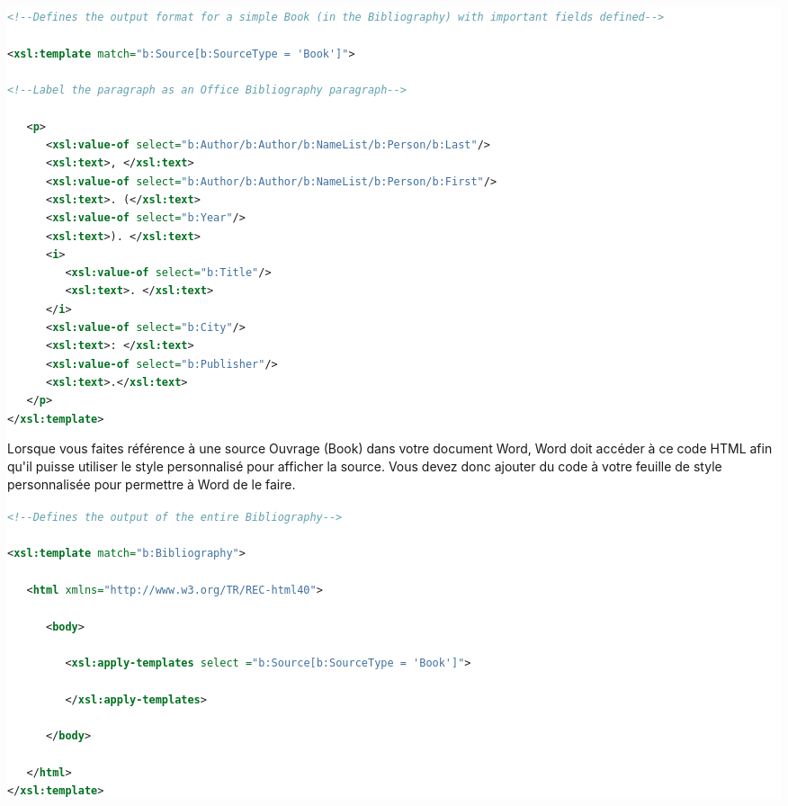 


```XML
<!--Defines the output format for a simple Book (in the Bibliography) with important fields defined-->

<xsl:template match="b:Source[b:SourceType = 'Book']"> 

<!--Label the paragraph as an Office Bibliography paragraph-->

   <p> 
      <xsl:value-of select="b:Author/b:Author/b:NameList/b:Person/b:Last"/> 
      <xsl:text>, </xsl:text> 
      <xsl:value-of select="b:Author/b:Author/b:NameList/b:Person/b:First"/> 
      <xsl:text>. (</xsl:text> 
      <xsl:value-of select="b:Year"/> 
      <xsl:text>). </xsl:text> 
      <i> 
         <xsl:value-of select="b:Title"/> 
         <xsl:text>. </xsl:text> 
      </i> 
      <xsl:value-of select="b:City"/> 
      <xsl:text>: </xsl:text> 
      <xsl:value-of select="b:Publisher"/> 
      <xsl:text>.</xsl:text> 
   </p> 
</xsl:template>
```

Lorsque vous faites référence à une source Ouvrage (Book) dans votre document Word, Word doit accéder à ce code HTML afin qu'il puisse utiliser le style personnalisé pour afficher la source. Vous devez donc ajouter du code à votre feuille de style personnalisée pour permettre à Word de le faire.
 

 



```XML
<!--Defines the output of the entire Bibliography-->
 
<xsl:template match="b:Bibliography"> 

   <html xmlns="http://www.w3.org/TR/REC-html40"> 
   
      <body> 

         <xsl:apply-templates select ="b:Source[b:SourceType = 'Book']"> 

         </xsl:apply-templates> 

      </body> 
   
   </html> 
</xsl:template>
```
